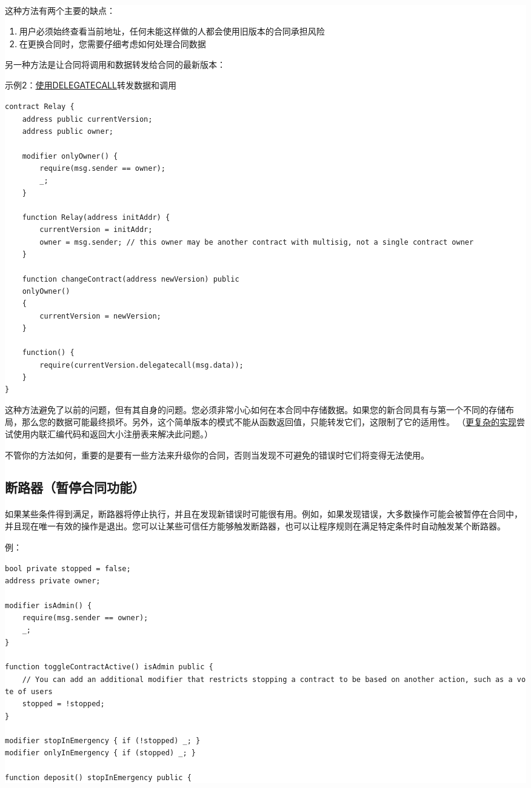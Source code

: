 这种方法有两个主要的缺点：

1.  用户必须始终查看当前地址，任何未能这样做的人都会使用旧版本的合同承担风险
2.  在更换合同时，您需要仔细考虑如何处理合同数据

另一种方法是让合同将调用和数据转发给合同的最新版本：

示例2：[使用DELEGATECALL](http://ethereum.stackexchange.com/questions/2404/upgradeable-contracts)转发数据和调用

```
contract Relay {
    address public currentVersion;
    address public owner;

    modifier onlyOwner() {
        require(msg.sender == owner);
        _;
    }

    function Relay(address initAddr) {
        currentVersion = initAddr;
        owner = msg.sender; // this owner may be another contract with multisig, not a single contract owner
    }

    function changeContract(address newVersion) public
    onlyOwner()
    {
        currentVersion = newVersion;
    }

    function() {
        require(currentVersion.delegatecall(msg.data));
    }
}
```

这种方法避免了以前的问题，但有其自身的问题。您必须非常小心如何在本合同中存储数据。如果您的新合同具有与第一个不同的存储布局，那么您的数据可能最终损坏。另外，这个简单版本的模式不能从函数返回值，只能转发它们，这限制了它的适用性。 （[更复杂的实现](https://github.com/ownage-ltd/ether-router)尝试使用内联汇编代码和返回大小注册表来解决此问题。）

不管你的方法如何，重要的是要有一些方法来升级你的合同，否则当发现不可避免的错误时它们将变得无法使用。

## 断路器（暂停合同功能）

如果某些条件得到满足，断路器将停止执行，并且在发现新错误时可能很有用。例如，如果发现错误，大多数操作可能会被暂停在合同中，并且现在唯一有效的操作是退出。您可以让某些可信任方能够触发断路器，也可以让程序规则在满足特定条件时自动触发某个断路器。

例：

```
bool private stopped = false;
address private owner;

modifier isAdmin() {
    require(msg.sender == owner);
    _;
}

function toggleContractActive() isAdmin public {
    // You can add an additional modifier that restricts stopping a contract to be based on another action, such as a vote of users
    stopped = !stopped;
}

modifier stopInEmergency { if (!stopped) _; }
modifier onlyInEmergency { if (stopped) _; }

function deposit() stopInEmergency public {
```